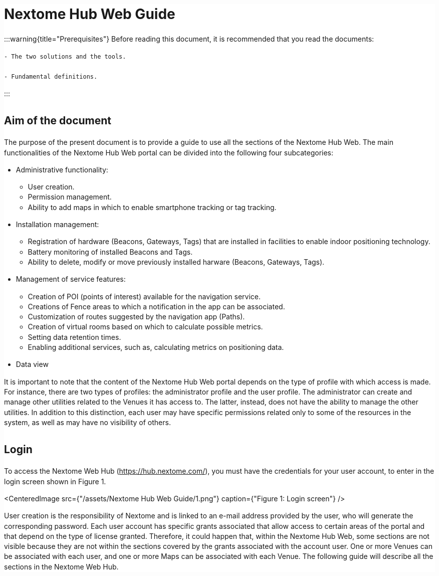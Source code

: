 ﻿# Nextome Hub Web Guide

:::warning{title="Prerequisites"}
    Before reading this document, it is recommended that you read the documents:
    
    - The two solutions and the tools.

    - Fundamental definitions.
:::
## Aim of the document
The purpose of the present document is to provide a guide to use all the sections of the Nextome Hub Web. 
The main functionalities of the Nextome Hub Web portal can be divided into the following four subcategories:

- Administrative functionality:

    - User creation.
    - Permission management.
    - Ability to add maps in which to enable smartphone tracking or tag tracking.

- Installation management:

    - Registration of hardware (Beacons, Gateways, Tags) that are installed in facilities to enable indoor positioning technology.
    - Battery monitoring of installed Beacons and Tags.
    - Ability to delete, modify or move previously installed harware (Beacons, Gateways, Tags).

- Management of service features:
    - Creation of POI (points of interest) available for the navigation service.
    - Creations of Fence areas to which a notification in the app can be associated.
    - Customization of routes suggested by the navigation app (Paths).
    - Creation of virtual rooms based on which to calculate possible metrics.
    - Setting data retention times.
    - Enabling additional services, such as, calculating metrics on positioning data.

- Data view

It is important to note that the content of the Nextome Hub Web portal depends on the type of profile with which access is made.
For instance, there are two types of profiles: the administrator profile and the user profile. The administrator can create and manage other utilities related to the Venues it has access to. The latter, instead, does not have the ability to manage the other utilities. In addition to this distinction, each user may have specific permissions related only to some of the resources in the system, as well as may have no visibility of others.

## Login

To access the Nextome Web Hub (https://hub.nextome.com/), you must have the credentials for your user account, to enter in the login screen shown in Figure 1.

<CenteredImage src={"/assets/Nextome Hub Web Guide/1.png"} caption={"Figure 1: Login screen"} />

User creation is the responsibility of Nextome and is linked to an e-mail address provided by the user, who will generate the corresponding password.
Each user account has specific grants associated that allow access to certain areas of the portal and that depend on the type of license granted. Therefore, it could happen that, within the Nextome Hub Web, some sections are not visible because they are not within the sections covered by the grants associated with the account user.
One or more Venues can be associated with each user, and one or more Maps can be associated with each Venue.
The following guide will describe all the sections in the Nextome Web Hub.
